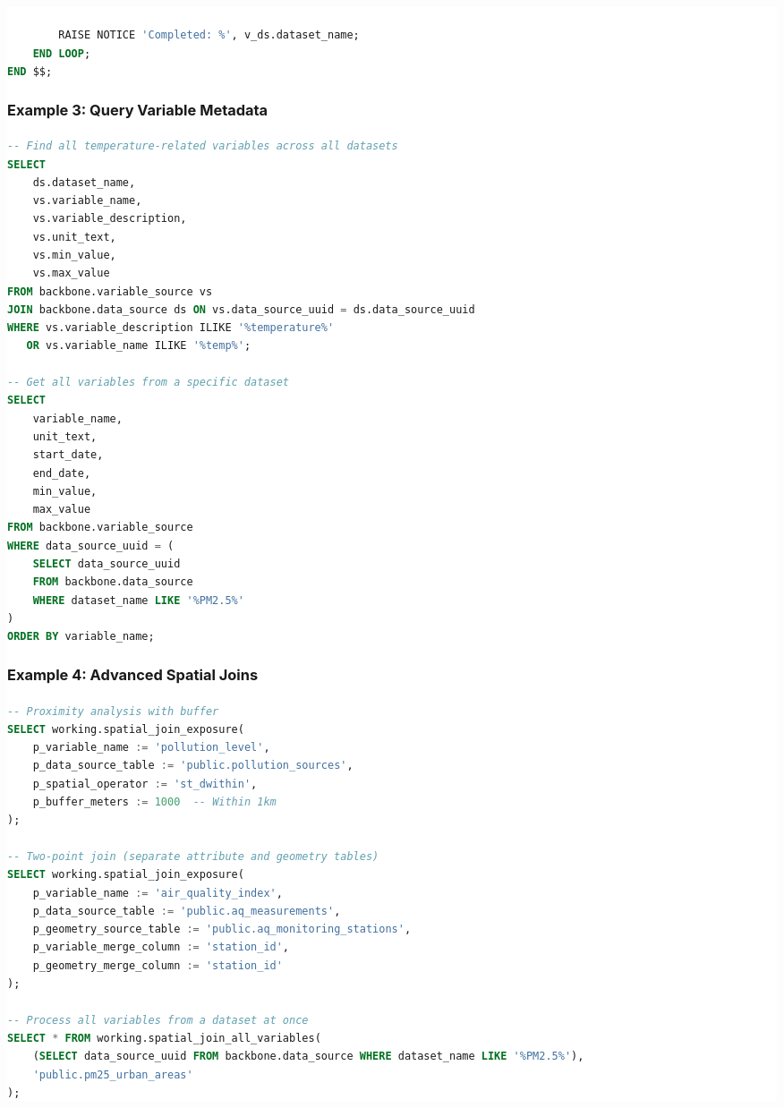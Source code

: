 ```sql

        RAISE NOTICE 'Completed: %', v_ds.dataset_name;
    END LOOP;
END $$;
```

### Example 3: Query Variable Metadata

```sql
-- Find all temperature-related variables across all datasets
SELECT
    ds.dataset_name,
    vs.variable_name,
    vs.variable_description,
    vs.unit_text,
    vs.min_value,
    vs.max_value
FROM backbone.variable_source vs
JOIN backbone.data_source ds ON vs.data_source_uuid = ds.data_source_uuid
WHERE vs.variable_description ILIKE '%temperature%'
   OR vs.variable_name ILIKE '%temp%';

-- Get all variables from a specific dataset
SELECT
    variable_name,
    unit_text,
    start_date,
    end_date,
    min_value,
    max_value
FROM backbone.variable_source
WHERE data_source_uuid = (
    SELECT data_source_uuid
    FROM backbone.data_source
    WHERE dataset_name LIKE '%PM2.5%'
)
ORDER BY variable_name;
```

### Example 4: Advanced Spatial Joins

```sql
-- Proximity analysis with buffer
SELECT working.spatial_join_exposure(
    p_variable_name := 'pollution_level',
    p_data_source_table := 'public.pollution_sources',
    p_spatial_operator := 'st_dwithin',
    p_buffer_meters := 1000  -- Within 1km
);

-- Two-point join (separate attribute and geometry tables)
SELECT working.spatial_join_exposure(
    p_variable_name := 'air_quality_index',
    p_data_source_table := 'public.aq_measurements',
    p_geometry_source_table := 'public.aq_monitoring_stations',
    p_variable_merge_column := 'station_id',
    p_geometry_merge_column := 'station_id'
);

-- Process all variables from a dataset at once
SELECT * FROM working.spatial_join_all_variables(
    (SELECT data_source_uuid FROM backbone.data_source WHERE dataset_name LIKE '%PM2.5%'),
    'public.pm25_urban_areas'
);
```